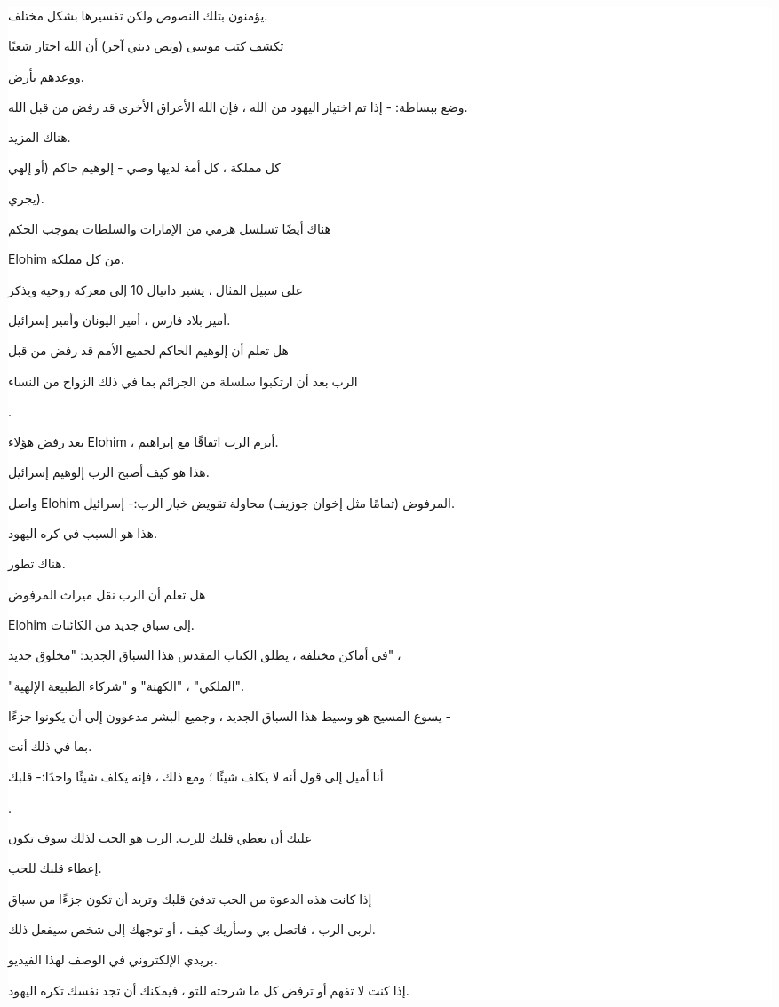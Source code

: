 يؤمنون بتلك النصوص ولكن تفسيرها بشكل مختلف.

تكشف كتب موسى (ونص ديني آخر) أن الله اختار شعبًا

ووعدهم بأرض.

وضع ببساطة: - إذا تم اختيار اليهود من الله ، فإن الله الأعراق الأخرى قد رفض من قبل الله.

هناك المزيد.

كل مملكة ، كل أمة لديها وصي - إلوهيم حاكم (أو إلهي

يجري).

هناك أيضًا تسلسل هرمي من الإمارات والسلطات بموجب الحكم

Elohim من كل مملكة.

على سبيل المثال ، يشير دانيال 10 إلى معركة روحية ويذكر

أمير بلاد فارس ، أمير اليونان وأمير إسرائيل.

هل تعلم أن إلوهيم الحاكم لجميع الأمم قد رفض من قبل

الرب بعد أن ارتكبوا سلسلة من الجرائم بما في ذلك الزواج من النساء

.

بعد رفض هؤلاء Elohim ، أبرم الرب اتفاقًا مع إبراهيم.

هذا هو كيف أصبح الرب إلوهيم إسرائيل.

واصل Elohim المرفوض (تمامًا مثل إخوان جوزيف) محاولة تقويض خيار الرب:- إسرائيل.

هذا هو السبب في كره اليهود.

هناك تطور.

هل تعلم أن الرب نقل ميراث المرفوض

Elohim إلى سباق جديد من الكائنات.

في أماكن مختلفة ، يطلق الكتاب المقدس هذا السباق الجديد: "مخلوق جديد" ،

"الملكي" ، "الكهنة" و "شركاء الطبيعة الإلهية".

يسوع المسيح هو وسيط هذا السباق الجديد ، وجميع البشر مدعوون إلى أن يكونوا جزءًا -

بما في ذلك أنت.

أنا أميل إلى قول أنه لا يكلف شيئًا ؛ ومع ذلك ، فإنه يكلف شيئًا واحدًا:- قلبك

.

عليك أن تعطي قلبك للرب. الرب هو الحب لذلك سوف تكون

إعطاء قلبك للحب.

إذا كانت هذه الدعوة من الحب تدفئ قلبك وتريد أن تكون جزءًا من سباق

لربى الرب ، فاتصل بي وسأريك كيف ، أو توجهك إلى شخص سيفعل ذلك.

بريدي الإلكتروني في الوصف لهذا الفيديو.

إذا كنت لا تفهم أو ترفض كل ما شرحته للتو ، فيمكنك أن تجد نفسك تكره اليهود.
